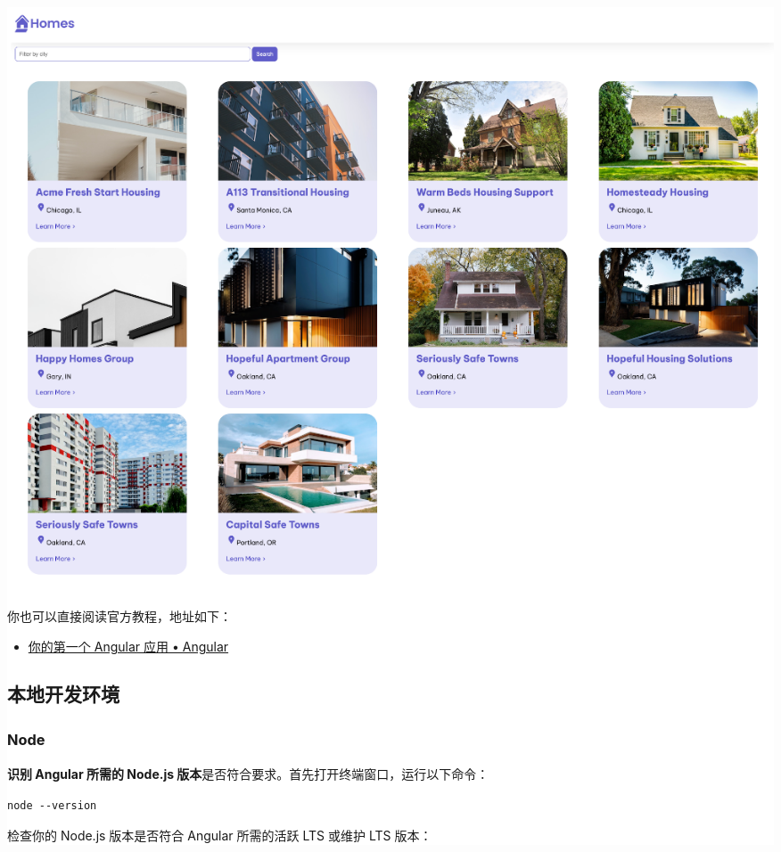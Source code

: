 ![image-20240706221926007](images/01_快速入门/image-20240706221926007.png)

你也可以直接阅读官方教程，地址如下：

- [你的第一个 Angular 应用 • Angular](https://angular.cn/tutorials/first-app)

## 本地开发环境

### Node

**识别 Angular 所需的 Node.js 版本**是否符合要求。首先打开终端窗口，运行以下命令：

```shell
node --version
```

检查你的 Node.js 版本是否符合 Angular 所需的活跃 LTS 或维护 LTS 版本：
